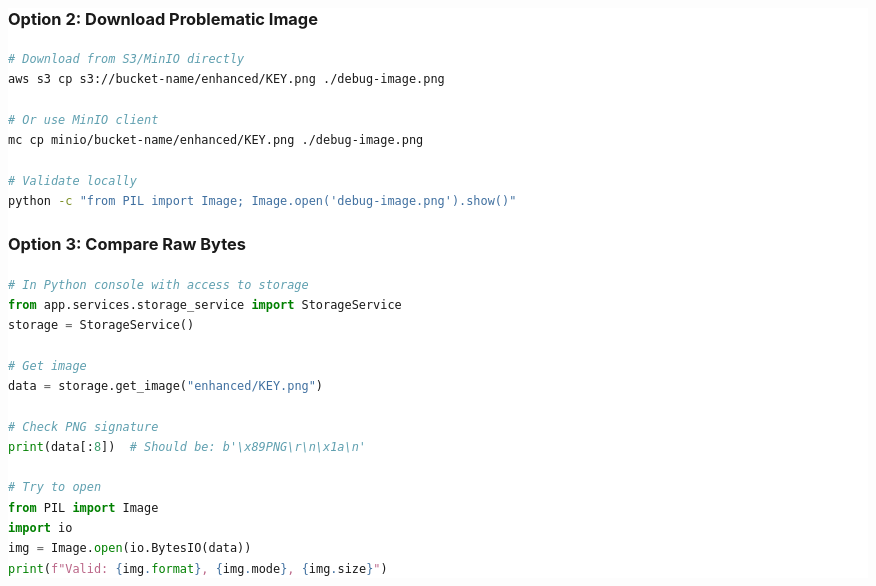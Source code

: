### Option 2: Download Problematic Image
```bash
# Download from S3/MinIO directly
aws s3 cp s3://bucket-name/enhanced/KEY.png ./debug-image.png

# Or use MinIO client
mc cp minio/bucket-name/enhanced/KEY.png ./debug-image.png

# Validate locally
python -c "from PIL import Image; Image.open('debug-image.png').show()"
```

### Option 3: Compare Raw Bytes
```python
# In Python console with access to storage
from app.services.storage_service import StorageService
storage = StorageService()

# Get image
data = storage.get_image("enhanced/KEY.png")

# Check PNG signature
print(data[:8])  # Should be: b'\x89PNG\r\n\x1a\n'

# Try to open
from PIL import Image
import io
img = Image.open(io.BytesIO(data))
print(f"Valid: {img.format}, {img.mode}, {img.size}")
```
